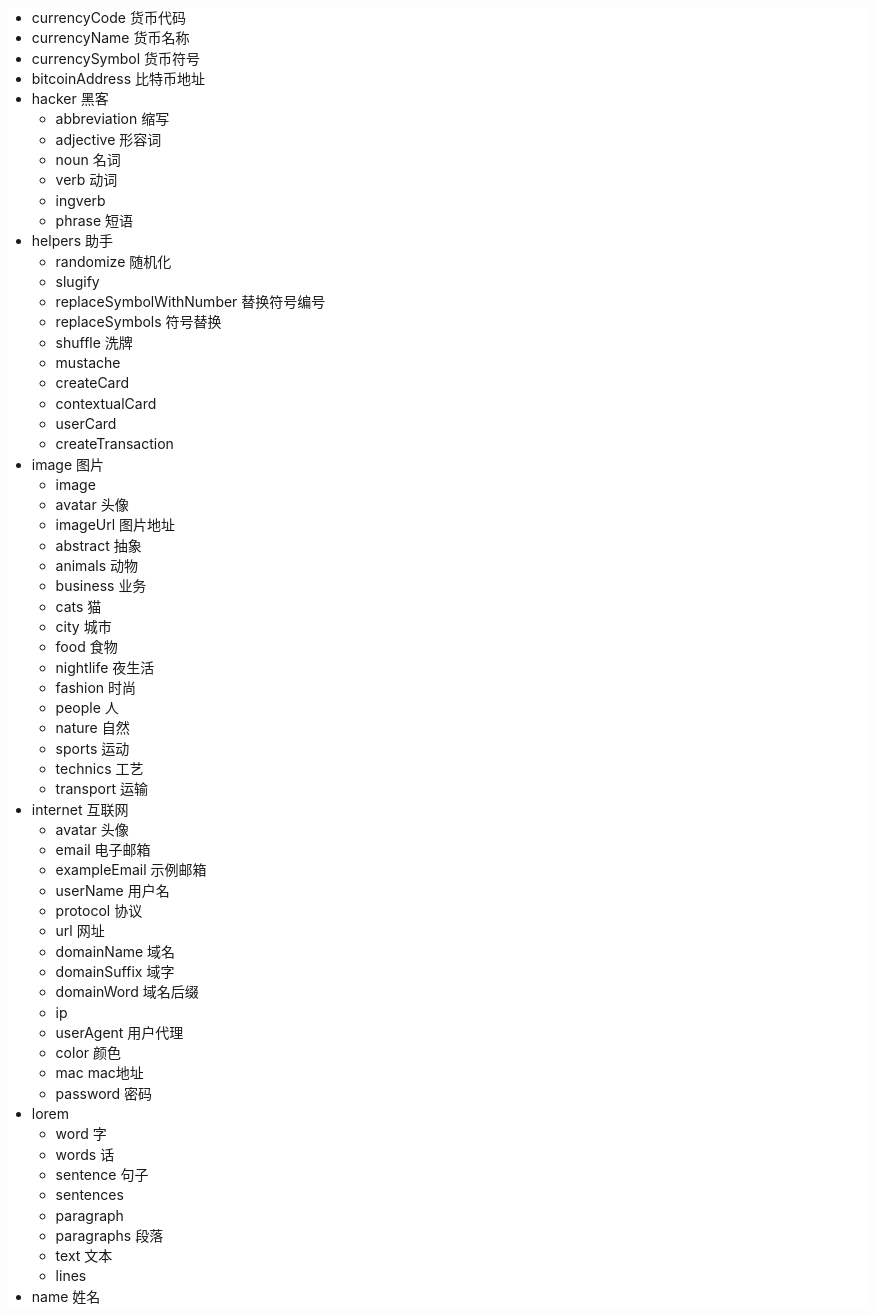   * currencyCode 货币代码
  * currencyName 货币名称
  * currencySymbol 货币符号
  * bitcoinAddress 比特币地址
* hacker 黑客
  * abbreviation 缩写
  * adjective 形容词
  * noun 名词
  * verb 动词
  * ingverb 
  * phrase 短语
* helpers 助手
  * randomize 随机化
  * slugify
  * replaceSymbolWithNumber 替换符号编号
  * replaceSymbols 符号替换
  * shuffle 洗牌
  * mustache 
  * createCard
  * contextualCard
  * userCard
  * createTransaction
* image 图片
  * image
  * avatar 头像 
  * imageUrl 图片地址
  * abstract 抽象
  * animals 动物
  * business 业务
  * cats 猫
  * city 城市
  * food 食物
  * nightlife 夜生活
  * fashion 时尚
  * people 人
  * nature 自然
  * sports 运动 
  * technics 工艺
  * transport 运输
* internet 互联网
  * avatar 头像
  * email 电子邮箱
  * exampleEmail 示例邮箱
  * userName 用户名
  * protocol 协议
  * url 网址
  * domainName 域名
  * domainSuffix 域字
  * domainWord 域名后缀
  * ip 
  * userAgent 用户代理
  * color 颜色
  * mac mac地址
  * password 密码
* lorem
  * word 字
  * words 话
  * sentence 句子
  * sentences 
  * paragraph 
  * paragraphs 段落
  * text 文本
  * lines
* name 姓名